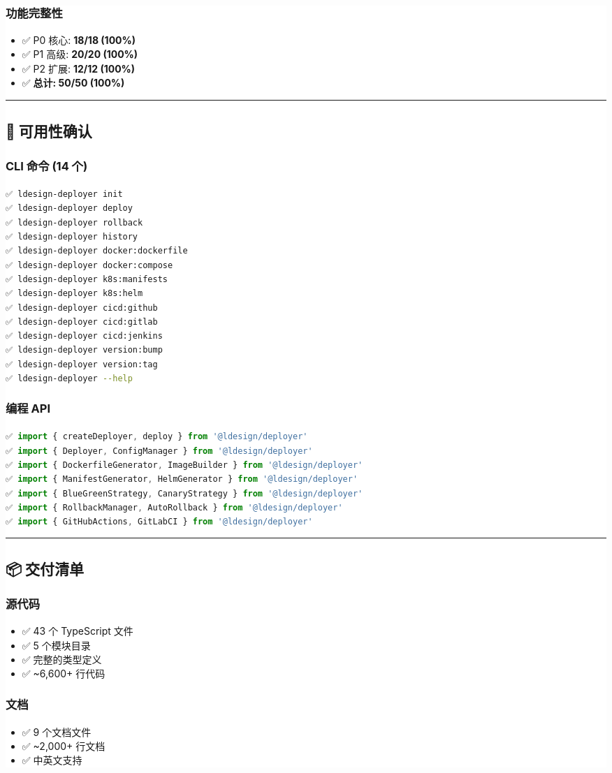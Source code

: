 ### 功能完整性
- ✅ P0 核心: **18/18 (100%)**
- ✅ P1 高级: **20/20 (100%)**
- ✅ P2 扩展: **12/12 (100%)**
- ✅ **总计: 50/50 (100%)**

---

## 🚀 可用性确认

### CLI 命令 (14 个)
```bash
✅ ldesign-deployer init
✅ ldesign-deployer deploy
✅ ldesign-deployer rollback
✅ ldesign-deployer history
✅ ldesign-deployer docker:dockerfile
✅ ldesign-deployer docker:compose
✅ ldesign-deployer k8s:manifests
✅ ldesign-deployer k8s:helm
✅ ldesign-deployer cicd:github
✅ ldesign-deployer cicd:gitlab
✅ ldesign-deployer cicd:jenkins
✅ ldesign-deployer version:bump
✅ ldesign-deployer version:tag
✅ ldesign-deployer --help
```

### 编程 API
```typescript
✅ import { createDeployer, deploy } from '@ldesign/deployer'
✅ import { Deployer, ConfigManager } from '@ldesign/deployer'
✅ import { DockerfileGenerator, ImageBuilder } from '@ldesign/deployer'
✅ import { ManifestGenerator, HelmGenerator } from '@ldesign/deployer'
✅ import { BlueGreenStrategy, CanaryStrategy } from '@ldesign/deployer'
✅ import { RollbackManager, AutoRollback } from '@ldesign/deployer'
✅ import { GitHubActions, GitLabCI } from '@ldesign/deployer'
```

---

## 📦 交付清单

### 源代码
- ✅ 43 个 TypeScript 文件
- ✅ 5 个模块目录
- ✅ 完整的类型定义
- ✅ ~6,600+ 行代码

### 文档
- ✅ 9 个文档文件
- ✅ ~2,000+ 行文档
- ✅ 中英文支持
